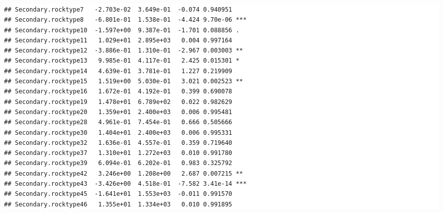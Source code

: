     ## Secondary.rocktype7   -2.703e-02  3.649e-01  -0.074 0.940951    
    ## Secondary.rocktype8   -6.801e-01  1.538e-01  -4.424 9.70e-06 ***
    ## Secondary.rocktype10  -1.597e+00  9.387e-01  -1.701 0.088856 .  
    ## Secondary.rocktype11   1.029e+01  2.895e+03   0.004 0.997164    
    ## Secondary.rocktype12  -3.886e-01  1.310e-01  -2.967 0.003003 ** 
    ## Secondary.rocktype13   9.985e-01  4.117e-01   2.425 0.015301 *  
    ## Secondary.rocktype14   4.639e-01  3.781e-01   1.227 0.219909    
    ## Secondary.rocktype15   1.519e+00  5.030e-01   3.021 0.002523 ** 
    ## Secondary.rocktype16   1.672e-01  4.192e-01   0.399 0.690078    
    ## Secondary.rocktype19   1.478e+01  6.789e+02   0.022 0.982629    
    ## Secondary.rocktype20   1.359e+01  2.400e+03   0.006 0.995481    
    ## Secondary.rocktype28   4.961e-01  7.454e-01   0.666 0.505666    
    ## Secondary.rocktype30   1.404e+01  2.400e+03   0.006 0.995331    
    ## Secondary.rocktype32   1.636e-01  4.557e-01   0.359 0.719640    
    ## Secondary.rocktype37   1.310e+01  1.272e+03   0.010 0.991780    
    ## Secondary.rocktype39   6.094e-01  6.202e-01   0.983 0.325792    
    ## Secondary.rocktype42   3.246e+00  1.208e+00   2.687 0.007215 ** 
    ## Secondary.rocktype43  -3.426e+00  4.518e-01  -7.582 3.41e-14 ***
    ## Secondary.rocktype45  -1.641e+01  1.553e+03  -0.011 0.991570    
    ## Secondary.rocktype46   1.355e+01  1.334e+03   0.010 0.991895    